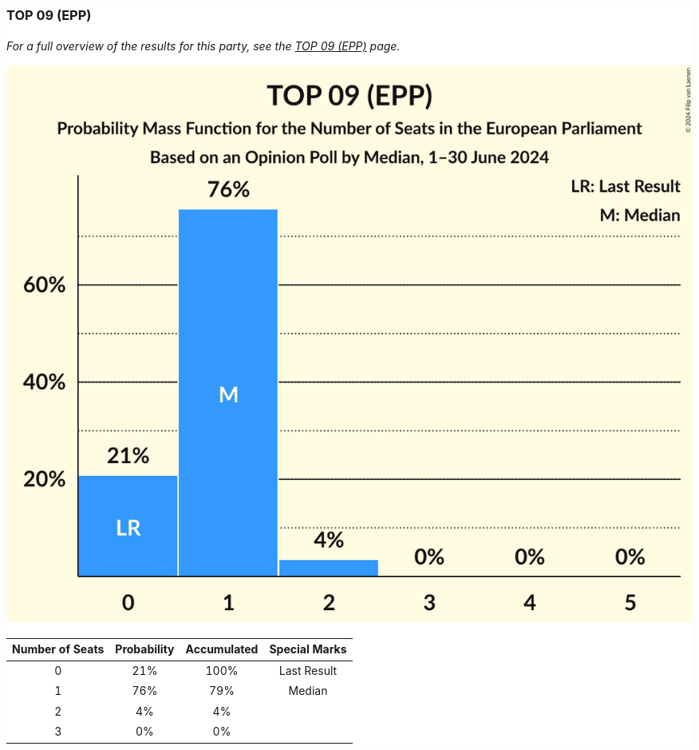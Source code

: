 ### TOP 09 (EPP)

*For a full overview of the results for this party, see the [TOP 09 (EPP)](party-top09epp.html) page.*

![Graph with seats probability mass function not yet produced](2024-06-30-Median-seats-pmf-top09epp.png "Seats Probability Mass Function")

| Number of Seats | Probability | Accumulated | Special Marks |
|:---------------:|:-----------:|:-----------:|:-------------:|
| 0 | 21% | 100% | Last Result |
| 1 | 76% | 79% | Median |
| 2 | 4% | 4% |  |
| 3 | 0% | 0% |  |
